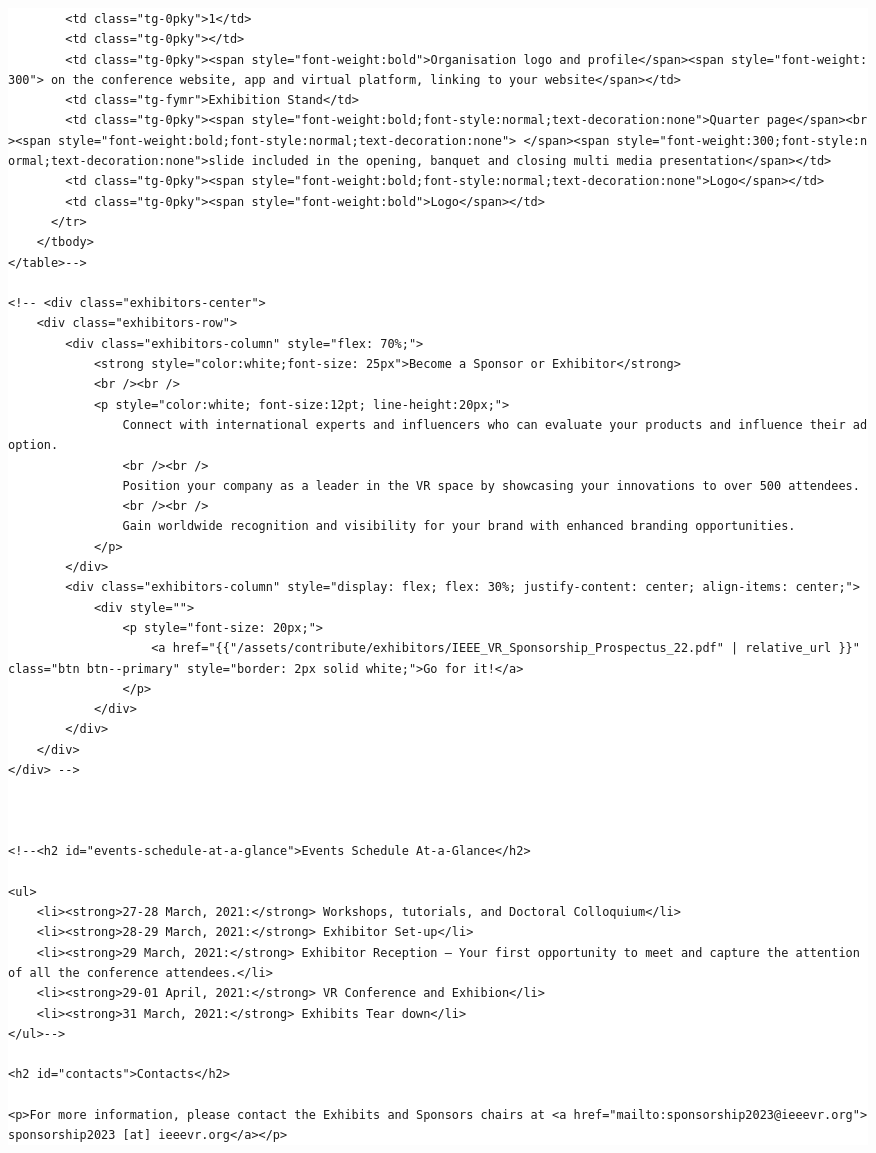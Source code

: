             <td class="tg-0pky">1</td>
            <td class="tg-0pky"></td>
            <td class="tg-0pky"><span style="font-weight:bold">Organisation logo and profile</span><span style="font-weight:300"> on the conference website, app and virtual platform, linking to your website</span></td>
            <td class="tg-fymr">Exhibition Stand</td>
            <td class="tg-0pky"><span style="font-weight:bold;font-style:normal;text-decoration:none">Quarter page</span><br><span style="font-weight:bold;font-style:normal;text-decoration:none"> </span><span style="font-weight:300;font-style:normal;text-decoration:none">slide included in the opening, banquet and closing multi media presentation</span></td>
            <td class="tg-0pky"><span style="font-weight:bold;font-style:normal;text-decoration:none">Logo</span></td>
            <td class="tg-0pky"><span style="font-weight:bold">Logo</span></td>
          </tr>
        </tbody>
    </table>-->

    <!-- <div class="exhibitors-center">
        <div class="exhibitors-row">
            <div class="exhibitors-column" style="flex: 70%;">
                <strong style="color:white;font-size: 25px">Become a Sponsor or Exhibitor</strong>
                <br /><br />
                <p style="color:white; font-size:12pt; line-height:20px;">
                    Connect with international experts and influencers who can evaluate your products and influence their adoption.
                    <br /><br />
                    Position your company as a leader in the VR space by showcasing your innovations to over 500 attendees.
                    <br /><br />
                    Gain worldwide recognition and visibility for your brand with enhanced branding opportunities.
                </p>
            </div>
            <div class="exhibitors-column" style="display: flex; flex: 30%; justify-content: center; align-items: center;">
                <div style="">
                    <p style="font-size: 20px;">
                        <a href="{{"/assets/contribute/exhibitors/IEEE_VR_Sponsorship_Prospectus_22.pdf" | relative_url }}" class="btn btn--primary" style="border: 2px solid white;">Go for it!</a>
                    </p>
                </div>
            </div>
        </div>
    </div> -->



    <!--<h2 id="events-schedule-at-a-glance">Events Schedule At-a-Glance</h2>

    <ul>
        <li><strong>27-28 March, 2021:</strong> Workshops, tutorials, and Doctoral Colloquium</li>
        <li><strong>28-29 March, 2021:</strong> Exhibitor Set-up</li>
        <li><strong>29 March, 2021:</strong> Exhibitor Reception – Your first opportunity to meet and capture the attention of all the conference attendees.</li>
        <li><strong>29-01 April, 2021:</strong> VR Conference and Exhibion</li>
        <li><strong>31 March, 2021:</strong> Exhibits Tear down</li>
    </ul>-->

    <h2 id="contacts">Contacts</h2>

    <p>For more information, please contact the Exhibits and Sponsors chairs at <a href="mailto:sponsorship2023@ieeevr.org">sponsorship2023 [at] ieeevr.org</a></p>

    
</div>

